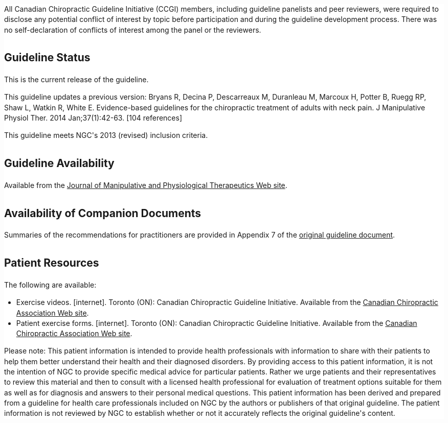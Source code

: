 

All Canadian Chiropractic Guideline Initiative (CCGI) members, including guideline panelists and peer reviewers, were required to disclose any potential conflict of interest by topic before participation and during the guideline development process. There was no self-declaration of conflicts of interest among the panel or the reviewers.

## Guideline Status



This is the current release of the guideline.

This guideline updates a previous version: Bryans R, Decina P, Descarreaux M, Duranleau M, Marcoux H, Potter B, Ruegg RP, Shaw L, Watkin R, White E. Evidence-based guidelines for the chiropractic treatment of adults with neck pain. J Manipulative Physiol Ther. 2014 Jan;37(1):42-63. [104 references]

This guideline meets NGC's 2013 (revised) inclusion criteria.

## Guideline Availability



Available from the [Journal of Manipulative and Physiological Therapeutics Web site](http://www.jmptonline.org/article/S0161-4754\(16\)30192-0/pdf "Journal of Manipulative and Physiological Therapeutics Web site"). 

## Availability of Companion Documents



Summaries of the recommendations for practitioners are provided in Appendix 7 of the [original guideline document](http://www.jmptonline.org/article/S0161-4754\(16\)30192-0/pdf "Journal of Manipulative and Physiological Therapeutics Web site").

## Patient Resources



The following are available:

  * Exercise videos. [internet]. Toronto (ON): Canadian Chiropractic Guideline Initiative. Available from the [Canadian Chiropractic Association Web site](https://www.chiropractic.ca/guidelines-best-practice/exercise-videos/ "Canadian Chiropractic Association Web site"). 
  * Patient exercise forms. [internet]. Toronto (ON): Canadian Chiropractic Guideline Initiative. Available from the [Canadian Chiropractic Association Web site](https://www.chiropractic.ca/guidelines-best-practice/patient-exercise-forms/ "Canadian Chiropractic Association Web site"). 



Please note: This patient information is intended to provide health professionals with information to share with their patients to help them better understand their health and their diagnosed disorders. By providing access to this patient information, it is not the intention of NGC to provide specific medical advice for particular patients. Rather we urge patients and their representatives to review this material and then to consult with a licensed health professional for evaluation of treatment options suitable for them as well as for diagnosis and answers to their personal medical questions. This patient information has been derived and prepared from a guideline for health care professionals included on NGC by the authors or publishers of that original guideline. The patient information is not reviewed by NGC to establish whether or not it accurately reflects the original guideline's content.
